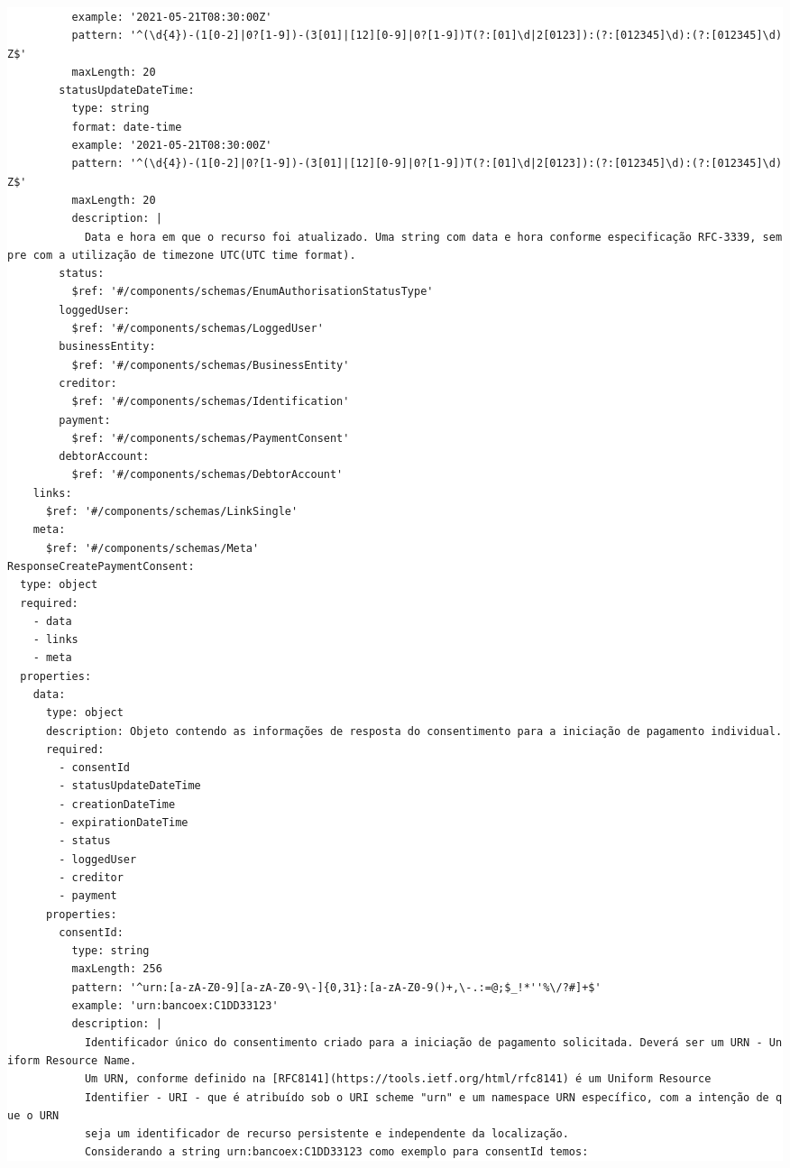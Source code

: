               example: '2021-05-21T08:30:00Z'
              pattern: '^(\d{4})-(1[0-2]|0?[1-9])-(3[01]|[12][0-9]|0?[1-9])T(?:[01]\d|2[0123]):(?:[012345]\d):(?:[012345]\d)Z$'
              maxLength: 20
            statusUpdateDateTime:
              type: string
              format: date-time
              example: '2021-05-21T08:30:00Z'
              pattern: '^(\d{4})-(1[0-2]|0?[1-9])-(3[01]|[12][0-9]|0?[1-9])T(?:[01]\d|2[0123]):(?:[012345]\d):(?:[012345]\d)Z$'
              maxLength: 20
              description: |
                Data e hora em que o recurso foi atualizado. Uma string com data e hora conforme especificação RFC-3339, sempre com a utilização de timezone UTC(UTC time format).
            status:
              $ref: '#/components/schemas/EnumAuthorisationStatusType'
            loggedUser:
              $ref: '#/components/schemas/LoggedUser'
            businessEntity:
              $ref: '#/components/schemas/BusinessEntity'
            creditor:
              $ref: '#/components/schemas/Identification'
            payment:
              $ref: '#/components/schemas/PaymentConsent'
            debtorAccount:
              $ref: '#/components/schemas/DebtorAccount'
        links:
          $ref: '#/components/schemas/LinkSingle'
        meta:
          $ref: '#/components/schemas/Meta'
    ResponseCreatePaymentConsent:
      type: object
      required:
        - data
        - links
        - meta
      properties:
        data:
          type: object
          description: Objeto contendo as informações de resposta do consentimento para a iniciação de pagamento individual.
          required:
            - consentId
            - statusUpdateDateTime
            - creationDateTime
            - expirationDateTime
            - status
            - loggedUser
            - creditor
            - payment
          properties:
            consentId:
              type: string
              maxLength: 256
              pattern: '^urn:[a-zA-Z0-9][a-zA-Z0-9\-]{0,31}:[a-zA-Z0-9()+,\-.:=@;$_!*''%\/?#]+$'
              example: 'urn:bancoex:C1DD33123'
              description: |
                Identificador único do consentimento criado para a iniciação de pagamento solicitada. Deverá ser um URN - Uniform Resource Name.
                Um URN, conforme definido na [RFC8141](https://tools.ietf.org/html/rfc8141) é um Uniform Resource
                Identifier - URI - que é atribuído sob o URI scheme "urn" e um namespace URN específico, com a intenção de que o URN
                seja um identificador de recurso persistente e independente da localização.
                Considerando a string urn:bancoex:C1DD33123 como exemplo para consentId temos: